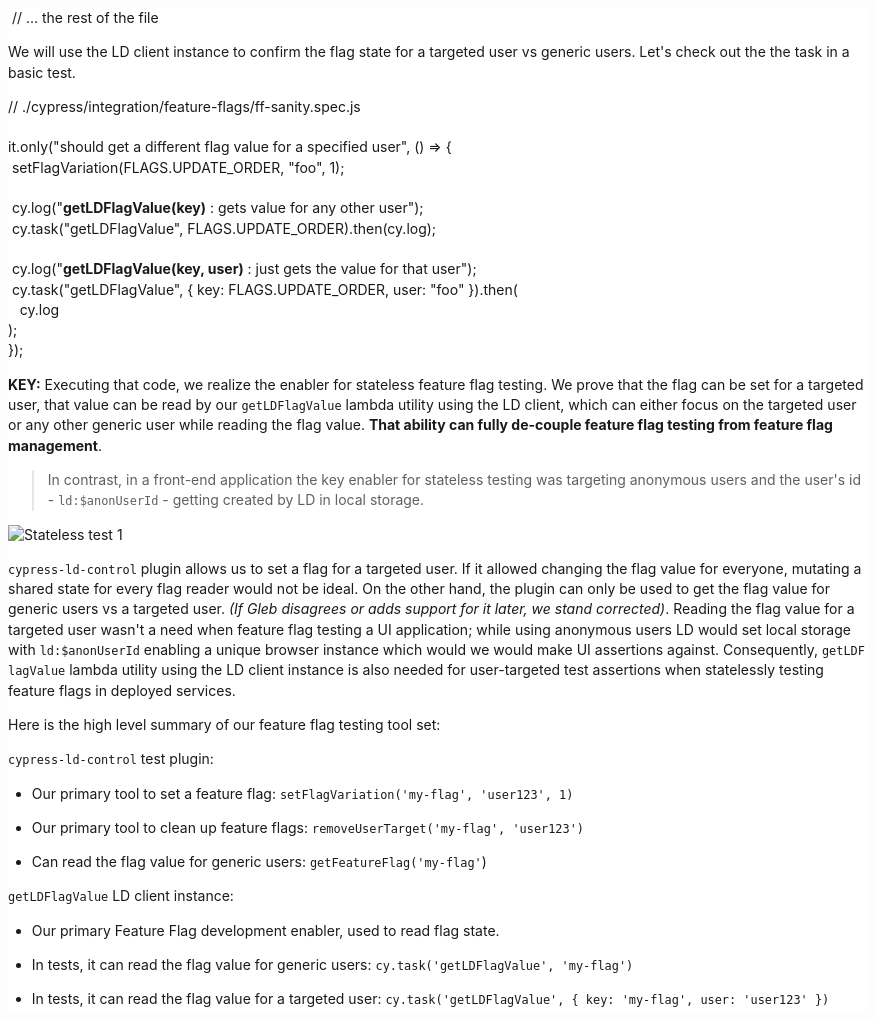   // ... the rest of the file

We will use the LD client instance to confirm the flag state for a targeted user vs generic users. Let's check out the the task in a basic test.

// ./cypress/integration/feature-flags/ff-sanity.spec.js  
​  
it.only("should get a different flag value for a specified user", () => {  
  setFlagVariation(FLAGS.UPDATE_ORDER, "foo", 1);  
​  
  cy.log("**getLDFlagValue(key)** : gets value for any other user");  
  cy.task("getLDFlagValue", FLAGS.UPDATE_ORDER).then(cy.log);  
​  
  cy.log("**getLDFlagValue(key, user)** : just gets the value for that user");  
  cy.task("getLDFlagValue", { key: FLAGS.UPDATE_ORDER, user: "foo" }).then(  
    cy.log  
  );  
});

**KEY:** Executing that code, we realize the enabler for stateless feature flag testing. We prove that the flag can be set for a targeted user, that value can be read by our `getLDFlagValue` lambda utility using the LD client, which can either focus on the targeted user or any other generic user while reading the flag value. **That ability can fully de-couple feature flag testing from feature flag management**.

> In contrast, in a front-end application the key enabler for stateless testing was targeting anonymous users and the user's id - `ld:$anonUserId` - getting created by LD in local storage.

![Stateless test 1](https://dev-to-uploads.s3.amazonaws.com/uploads/articles/fl8oln5kug2hx279j4r9.png)

`cypress-ld-control` plugin allows us to set a flag for a targeted user. If it allowed changing the flag value for everyone, mutating a shared state for every flag reader would not be ideal. On the other hand, the plugin can only be used to get the flag value for generic users vs a targeted user. _(If Gleb disagrees or adds support for it later, we stand corrected)_. Reading the flag value for a targeted user wasn't a need when feature flag testing a UI application; while using anonymous users LD would set local storage with `ld:$anonUserId` enabling a unique browser instance which would we would make UI assertions against. Consequently, `getLDFlagValue` lambda utility using the LD client instance is also needed for user-targeted test assertions when statelessly testing feature flags in deployed services.

Here is the high level summary of our feature flag testing tool set:

`cypress-ld-control` test plugin:

-   Our primary tool to set a feature flag: `setFlagVariation('my-flag', 'user123', 1)`
    
-   Our primary tool to clean up feature flags: `removeUserTarget('my-flag', 'user123')`
    
-   Can read the flag value for generic users: `getFeatureFlag('my-flag'`)
    

`getLDFlagValue` LD client instance:

-   Our primary Feature Flag development enabler, used to read flag state.
    
-   In tests, it can read the flag value for generic users: `cy.task('getLDFlagValue', 'my-flag')`
    
-   In tests, it can read the flag value for a targeted user: `cy.task('getLDFlagValue', { key: 'my-flag', user: 'user123' })`
    